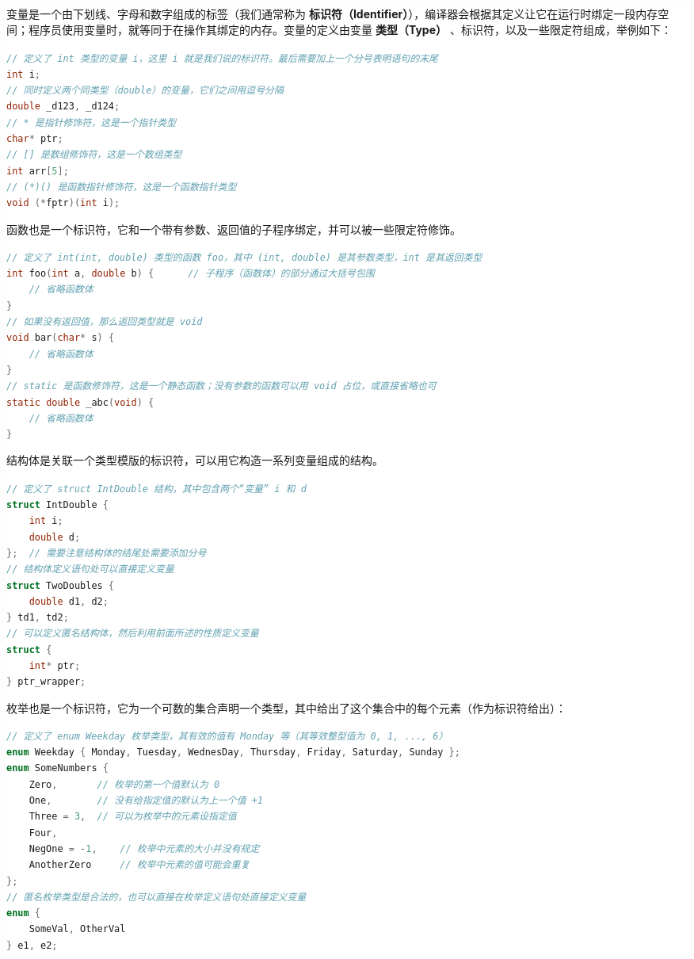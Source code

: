 变量是一个由下划线、字母和数字组成的标签（我们通常称为 **标识符（Identifier）**），编译器会根据其定义让它在运行时绑定一段内存空间；程序员使用变量时，就等同于在操作其绑定的内存。变量的定义由变量 **类型（Type）** 、标识符，以及一些限定符组成，举例如下：

```c
// 定义了 int 类型的变量 i，这里 i 就是我们说的标识符。最后需要加上一个分号表明语句的末尾
int i;
// 同时定义两个同类型（double）的变量，它们之间用逗号分隔
double _d123, _d124;
// * 是指针修饰符，这是一个指针类型
char* ptr;
// [] 是数组修饰符，这是一个数组类型
int arr[5];
// (*)() 是函数指针修饰符，这是一个函数指针类型
void (*fptr)(int i);
```

函数也是一个标识符，它和一个带有参数、返回值的子程序绑定，并可以被一些限定符修饰。

```c
// 定义了 int(int, double) 类型的函数 foo，其中 (int, double) 是其参数类型，int 是其返回类型
int foo(int a, double b) {		// 子程序（函数体）的部分通过大括号包围
	// 省略函数体
}
// 如果没有返回值，那么返回类型就是 void
void bar(char* s) {
 	// 省略函数体
}
// static 是函数修饰符，这是一个静态函数；没有参数的函数可以用 void 占位，或直接省略也可
static double _abc(void) {
 	// 省略函数体  
}
```

结构体是关联一个类型模版的标识符，可以用它构造一系列变量组成的结构。

```c
// 定义了 struct IntDouble 结构，其中包含两个“变量” i 和 d
struct IntDouble {
  	int i;
    double d;
};	// 需要注意结构体的结尾处需要添加分号
// 结构体定义语句处可以直接定义变量
struct TwoDoubles {
 	double d1, d2;
} td1, td2;
// 可以定义匿名结构体，然后利用前面所述的性质定义变量
struct {
 	int* ptr;   
} ptr_wrapper;
```

枚举也是一个标识符，它为一个可数的集合声明一个类型，其中给出了这个集合中的每个元素（作为标识符给出）：

```c
// 定义了 enum Weekday 枚举类型，其有效的值有 Monday 等（其等效整型值为 0, 1, ..., 6） 
enum Weekday { Monday, Tuesday, WednesDay, Thursday, Friday, Saturday, Sunday };
enum SomeNumbers {
  	Zero,		// 枚举的第一个值默认为 0
    One,		// 没有给指定值的默认为上一个值 +1
    Three = 3,	// 可以为枚举中的元素设指定值
    Four,
    NegOne = -1,	// 枚举中元素的大小并没有规定
    AnotherZero		// 枚举中元素的值可能会重复
};
// 匿名枚举类型是合法的，也可以直接在枚举定义语句处直接定义变量
enum {
 	SomeVal, OtherVal   
} e1, e2;
```